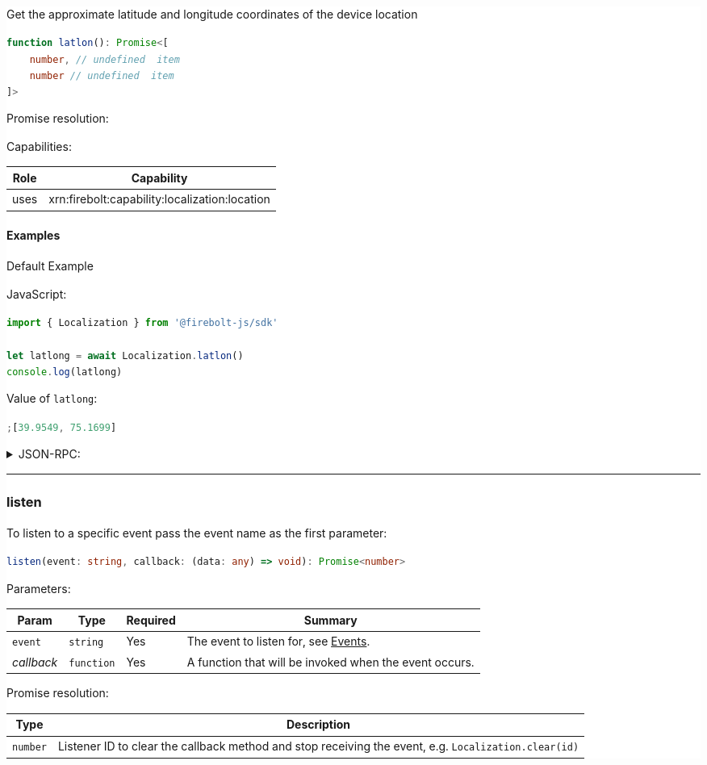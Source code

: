 Get the approximate latitude and longitude coordinates of the device location

```typescript
function latlon(): Promise<[
    number, // undefined  item
    number // undefined  item
]>
````

Promise resolution:

Capabilities:

| Role | Capability                                    |
| ---- | --------------------------------------------- |
| uses | xrn:firebolt:capability:localization:location |

#### Examples

Default Example

JavaScript:

```javascript
import { Localization } from '@firebolt-js/sdk'

let latlong = await Localization.latlon()
console.log(latlong)
```

Value of `latlong`:

```javascript
;[39.9549, 75.1699]
```

<details markdown="1" ><summary>JSON-RPC:</summary></details>

---

### listen

To listen to a specific event pass the event name as the first parameter:

```typescript
listen(event: string, callback: (data: any) => void): Promise<number>
```

Parameters:

| Param      | Type       | Required | Summary                                                |
| ---------- | ---------- | -------- | ------------------------------------------------------ |
| `event`    | `string`   | Yes      | The event to listen for, see [Events](#events).        |
| _callback_ | `function` | Yes      | A function that will be invoked when the event occurs. |

Promise resolution:

| Type     | Description                                                                                          |
| -------- | ---------------------------------------------------------------------------------------------------- |
| `number` | Listener ID to clear the callback method and stop receiving the event, e.g. `Localization.clear(id)` |
